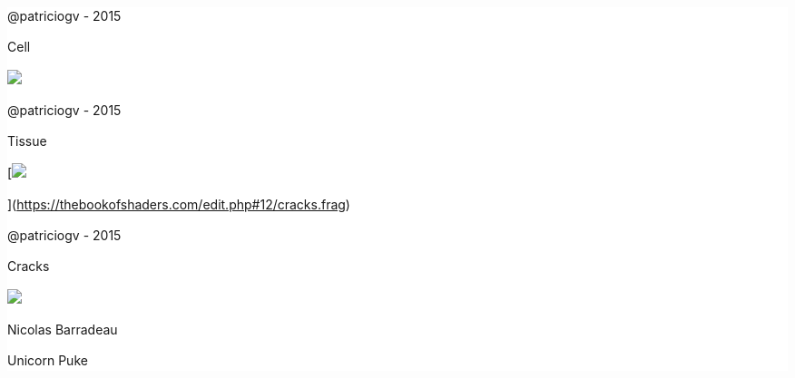 @patriciogv - 2015

Cell

[![](https://thebookofshaders.com/12/tissue.png)](https://thebookofshaders.com/edit.php#12/tissue.frag)

@patriciogv - 2015

Tissue

[![](https://thebookofshaders.com/12/cracks.png)

](https://thebookofshaders.com/edit.php#12/cracks.frag)

@patriciogv - 2015

Cracks

[![](https://thebookofshaders.com/log/160504143842.png)](https://thebookofshaders.com/edit.php?log=160504143842)

Nicolas Barradeau

Unicorn Puke

